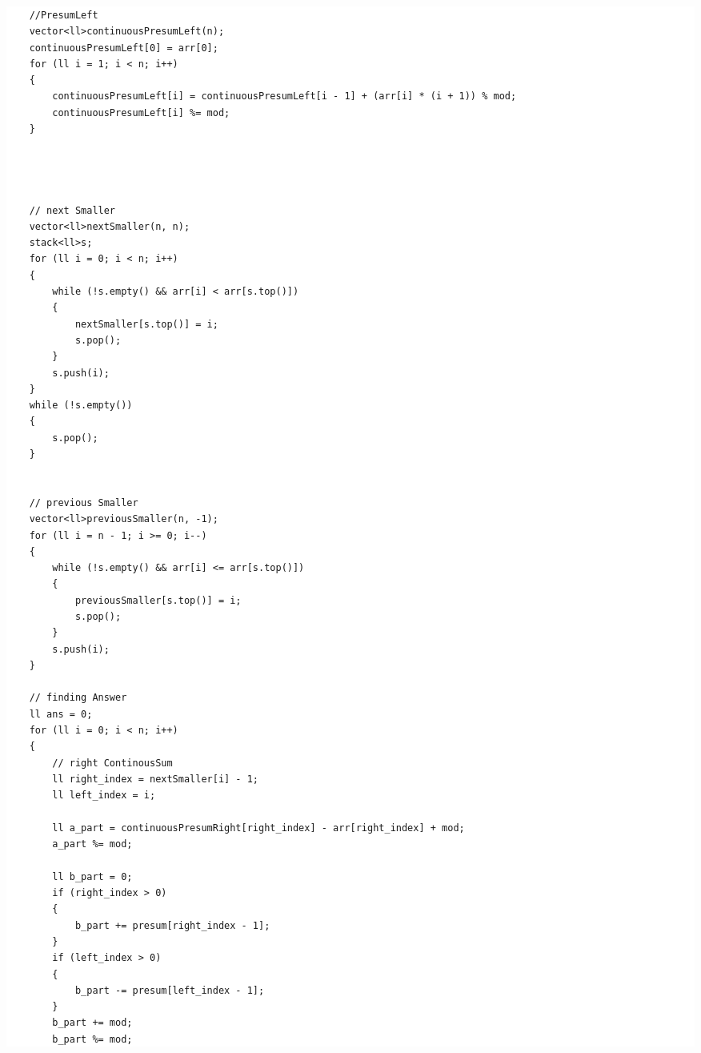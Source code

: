         //PresumLeft
        vector<ll>continuousPresumLeft(n);
        continuousPresumLeft[0] = arr[0];
        for (ll i = 1; i < n; i++)
        {
            continuousPresumLeft[i] = continuousPresumLeft[i - 1] + (arr[i] * (i + 1)) % mod;
            continuousPresumLeft[i] %= mod;
        }
    
    
    
    
        // next Smaller
        vector<ll>nextSmaller(n, n);
        stack<ll>s;
        for (ll i = 0; i < n; i++)
        {
            while (!s.empty() && arr[i] < arr[s.top()])
            {
                nextSmaller[s.top()] = i;
                s.pop();
            }
            s.push(i);
        }
        while (!s.empty())
        {
            s.pop();
        }
    
    
        // previous Smaller
        vector<ll>previousSmaller(n, -1);
        for (ll i = n - 1; i >= 0; i--)
        {
            while (!s.empty() && arr[i] <= arr[s.top()])
            {
                previousSmaller[s.top()] = i;
                s.pop();
            }
            s.push(i);
        }
    
        // finding Answer
        ll ans = 0;
        for (ll i = 0; i < n; i++)
        {
            // right ContinousSum
            ll right_index = nextSmaller[i] - 1;
            ll left_index = i;
    
            ll a_part = continuousPresumRight[right_index] - arr[right_index] + mod;
            a_part %= mod;
    
            ll b_part = 0;
            if (right_index > 0)
            {
                b_part += presum[right_index - 1];
            }
            if (left_index > 0)
            {
                b_part -= presum[left_index - 1];
            }
            b_part += mod;
            b_part %= mod;
    